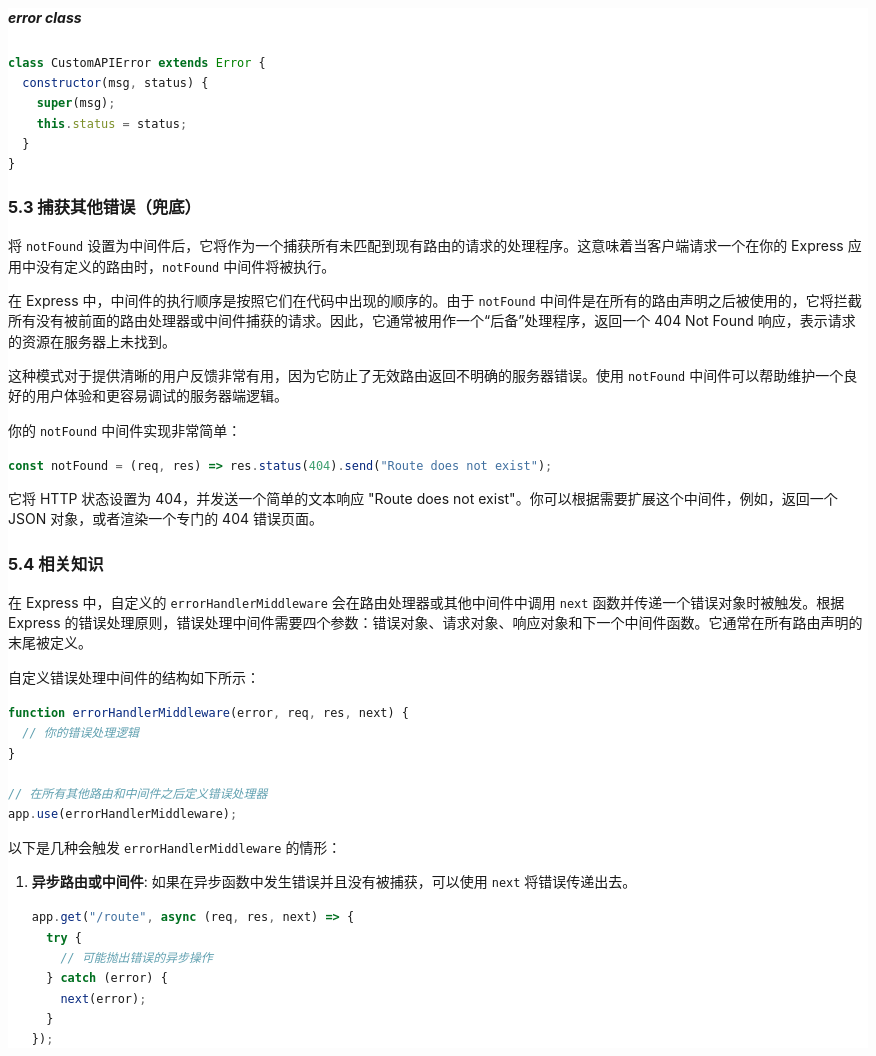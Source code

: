 
##### error class

```js
class CustomAPIError extends Error {
  constructor(msg, status) {
    super(msg);
    this.status = status;
  }
}
```

### 5.3 捕获其他错误（兜底）

将 `notFound` 设置为中间件后，它将作为一个捕获所有未匹配到现有路由的请求的处理程序。这意味着当客户端请求一个在你的 Express 应用中没有定义的路由时，`notFound` 中间件将被执行。

在 Express 中，中间件的执行顺序是按照它们在代码中出现的顺序的。由于 `notFound` 中间件是在所有的路由声明之后被使用的，它将拦截所有没有被前面的路由处理器或中间件捕获的请求。因此，它通常被用作一个“后备”处理程序，返回一个 404 Not Found 响应，表示请求的资源在服务器上未找到。

这种模式对于提供清晰的用户反馈非常有用，因为它防止了无效路由返回不明确的服务器错误。使用 `notFound` 中间件可以帮助维护一个良好的用户体验和更容易调试的服务器端逻辑。

你的 `notFound` 中间件实现非常简单：

```javascript
const notFound = (req, res) => res.status(404).send("Route does not exist");
```

它将 HTTP 状态设置为 404，并发送一个简单的文本响应 "Route does not exist"。你可以根据需要扩展这个中间件，例如，返回一个 JSON 对象，或者渲染一个专门的 404 错误页面。

### 5.4 相关知识

在 Express 中，自定义的 `errorHandlerMiddleware` 会在路由处理器或其他中间件中调用 `next` 函数并传递一个错误对象时被触发。根据 Express 的错误处理原则，错误处理中间件需要四个参数：错误对象、请求对象、响应对象和下一个中间件函数。它通常在所有路由声明的末尾被定义。

自定义错误处理中间件的结构如下所示：

```javascript
function errorHandlerMiddleware(error, req, res, next) {
  // 你的错误处理逻辑
}

// 在所有其他路由和中间件之后定义错误处理器
app.use(errorHandlerMiddleware);
```

以下是几种会触发 `errorHandlerMiddleware` 的情形：

1. **异步路由或中间件**:
   如果在异步函数中发生错误并且没有被捕获，可以使用 `next` 将错误传递出去。

   ```javascript
   app.get("/route", async (req, res, next) => {
     try {
       // 可能抛出错误的异步操作
     } catch (error) {
       next(error);
     }
   });
   ```

